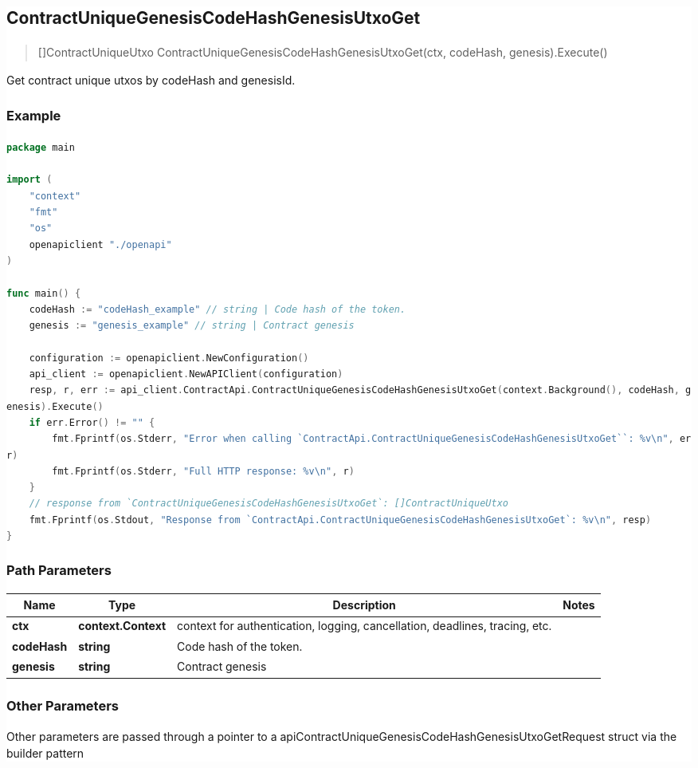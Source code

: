 
## ContractUniqueGenesisCodeHashGenesisUtxoGet

> []ContractUniqueUtxo ContractUniqueGenesisCodeHashGenesisUtxoGet(ctx, codeHash, genesis).Execute()

Get contract unique utxos by codeHash and genesisId.

### Example

```go
package main

import (
    "context"
    "fmt"
    "os"
    openapiclient "./openapi"
)

func main() {
    codeHash := "codeHash_example" // string | Code hash of the token.
    genesis := "genesis_example" // string | Contract genesis

    configuration := openapiclient.NewConfiguration()
    api_client := openapiclient.NewAPIClient(configuration)
    resp, r, err := api_client.ContractApi.ContractUniqueGenesisCodeHashGenesisUtxoGet(context.Background(), codeHash, genesis).Execute()
    if err.Error() != "" {
        fmt.Fprintf(os.Stderr, "Error when calling `ContractApi.ContractUniqueGenesisCodeHashGenesisUtxoGet``: %v\n", err)
        fmt.Fprintf(os.Stderr, "Full HTTP response: %v\n", r)
    }
    // response from `ContractUniqueGenesisCodeHashGenesisUtxoGet`: []ContractUniqueUtxo
    fmt.Fprintf(os.Stdout, "Response from `ContractApi.ContractUniqueGenesisCodeHashGenesisUtxoGet`: %v\n", resp)
}
```

### Path Parameters


Name | Type | Description  | Notes
------------- | ------------- | ------------- | -------------
**ctx** | **context.Context** | context for authentication, logging, cancellation, deadlines, tracing, etc.
**codeHash** | **string** | Code hash of the token. | 
**genesis** | **string** | Contract genesis | 

### Other Parameters

Other parameters are passed through a pointer to a apiContractUniqueGenesisCodeHashGenesisUtxoGetRequest struct via the builder pattern
